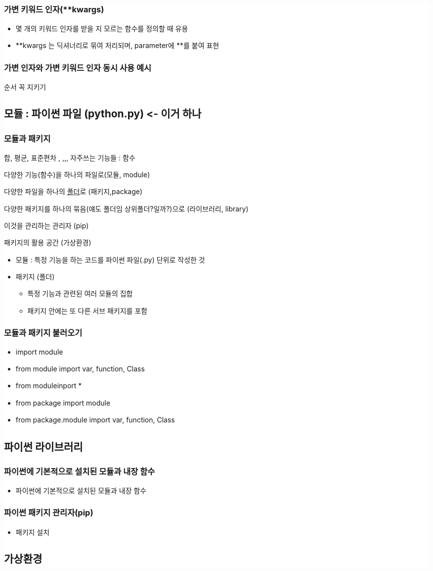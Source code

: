 ### 가변 키워드 인자(**kwargs)

- 몇 개의 키워드 인자를 받을 지 모르는 함수를 정의할 때 유용

- **kwargs 는 딕셔너리로 묶여 처리되며, parameter에 **를 붙여 표현

### 가변 인자와 가변 키워드 인자 동시 사용 예시

순서 꼭 지키기

## 모듈 : 파이썬 파일 (python.py) <- 이거 하나

### 모듈과 패키지

합, 평균, 표준편차 , ,,, 자주쓰는 기능들 : 함수

다양한 기능(함수)을 하나의 파일로(모듈, module)

다양한 파일을 하나의 <u>폴더</u>로 (패키지,package)

다양한 패키지를 하나의 묶음(얘도 폴더임 상위폴더?일까?)으로 (라이브러리, library)

이것을 관리하는 관리자 (pip)

패키지의 활용 공간 (가상환경)

- 모듈 : 특정 기능을 하는 코드를 파이썬 파일(.py) 단위로 작성한 것

- 패키지 (폴더)
  
  - 특정 기능과 관련된 여러 모듈의 집합
  
  - 패키지 안에는 또 다른 서브 패키지를 포함

### 모듈과 패키지 불러오기

- import module 

- from module import var, function, Class

- from moduleinport *

- from package import module

- from package.module import var, function, Class

## 파이썬 라이브러리

### 파이썬에 기본적으로 설치된 모듈과 내장 함수

- 파이썬에 기본적으로 설치된 모듈과 내장 함수

### 파이썬 패키지 관리자(pip)

- 패키지 설치

## 가상환경
